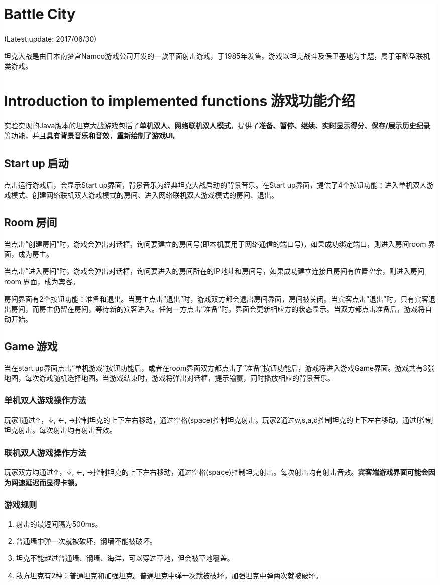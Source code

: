 Battle City
====================================
(Latest update: 2017/06/30)

坦克大战是由日本南梦宫Namco游戏公司开发的一款平面射击游戏，于1985年发售。游戏以坦克战斗及保卫基地为主题，属于策略型联机类游戏。

Introduction to implemented functions 游戏功能介绍
==================================================

实验实现的Java版本的坦克大战游戏包括了**单机双人、网络联机双人模式**，提供了**准备、暂停、继续、实时显示得分、保存/展示历史纪录**等功能，并且**具有背景音乐和音效**，**重新绘制了游戏UI**。

Start up 启动
-------------

点击运行游戏后，会显示Start
up界面，背景音乐为经典坦克大战启动的背景音乐。在Start
up界面，提供了4个按钮功能：进入单机双人游戏模式、创建网络联机双人游戏模式的房间、进入网络联机双人游戏模式的房间、退出。

Room 房间
---------

当点击“创建房间”时，游戏会弹出对话框，询问要建立的房间号(即本机要用于网络通信的端口号)，如果成功绑定端口，则进入房间room
界面，成为房主。

当点击“进入房间”时，游戏会弹出对话框，询问要进入的房间所在的IP地址和房间号，如果成功建立连接且房间有位置空余，则进入房间room
界面，成为宾客。

房间界面有2个按钮功能：准备和退出。当房主点击“退出”时，游戏双方都会退出房间界面，房间被关闭。当宾客点击“退出”时，只有宾客退出房间，而房主仍留在房间，等待新的宾客进入。任何一方点击“准备”时，界面会更新相应方的状态显示。当双方都点击准备后，游戏将自动开始。

Game 游戏
---------

当在start
up界面点击“单机游戏”按钮功能后，或者在room界面双方都点击了“准备”按钮功能后，游戏将进入游戏Game界面。游戏共有3张地图，每次游戏随机选择地图。当游戏结束时，游戏将弹出对话框，提示输赢，同时播放相应的背景音乐。

### 单机双人游戏操作方法

玩家1通过$\uparrow$，$\downarrow$, $\leftarrow$,
$\rightarrow$控制坦克的上下左右移动，通过空格(space)控制坦克射击。玩家2通过w,s,a,d控制坦克的上下左右移动，通过f控制坦克射击。每次射击均有射击音效。

### 联机双人游戏操作方法

玩家双方均通过$\uparrow$，$\downarrow$, $\leftarrow$,
$\rightarrow$控制坦克的上下左右移动，通过空格(space)控制坦克射击。每次射击均有射击音效。**宾客端游戏界面可能会因为网速延迟而显得卡顿。**

### 游戏规则

1.  射击的最短间隔为500ms。

2.  普通墙中弹一次就被破坏，钢墙不能被破坏。

3.  坦克不能越过普通墙、钢墙、海洋，可以穿过草地，但会被草地覆盖。

4.  敌方坦克有2种：普通坦克和加强坦克。普通坦克中弹一次就被破坏，加强坦克中弹两次就被破坏。
